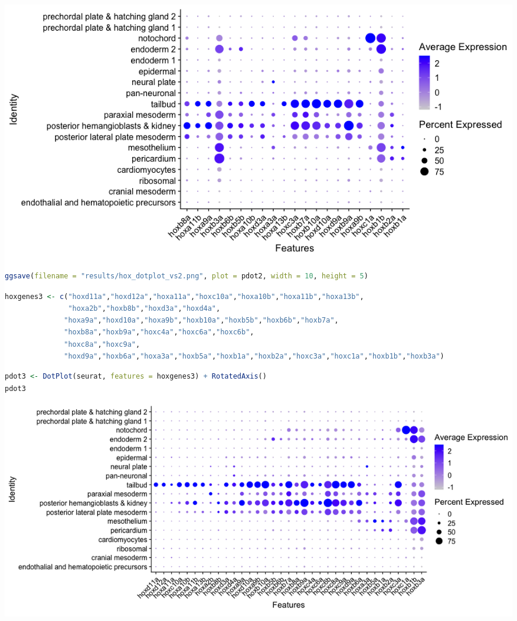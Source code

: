 ![](hox_gene_plots_files/figure-gfm/unnamed-chunk-5-1.png)

``` r
ggsave(filename = "results/hox_dotplot_vs2.png", plot = pdot2, width = 10, height = 5)
```

``` r
hoxgenes3 <- c("hoxd11a","hoxd12a","hoxa11a","hoxc10a","hoxa10b","hoxa11b","hoxa13b",
               "hoxa2b","hoxb8b","hoxd3a","hoxd4a",
              "hoxa9a","hoxd10a","hoxa9b","hoxb10a","hoxb5b","hoxb6b","hoxb7a",
              "hoxb8a","hoxb9a","hoxc4a","hoxc6a","hoxc6b",
              "hoxc8a","hoxc9a",
              "hoxd9a","hoxb6a","hoxa3a","hoxb5a","hoxb1a","hoxb2a","hoxc3a","hoxc1a","hoxb1b","hoxb3a")
```

``` r
pdot3 <- DotPlot(seurat, features = hoxgenes3) + RotatedAxis()
pdot3
```

![](hox_gene_plots_files/figure-gfm/unnamed-chunk-7-1.png)
